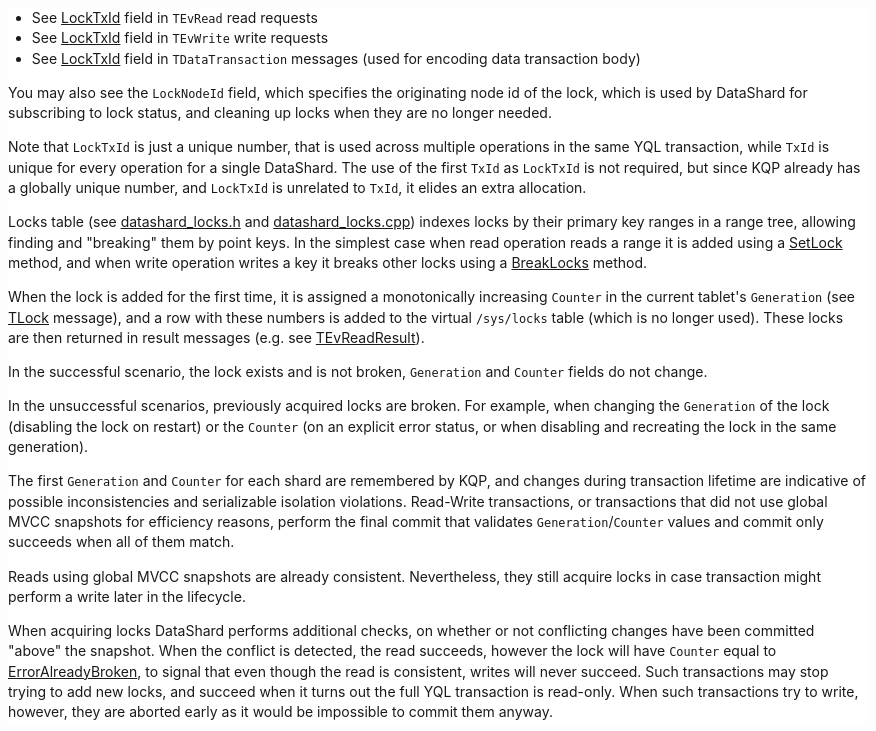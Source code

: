 * See [LockTxId](https://github.com/ydb-platform/ydb/blob/3444af692d32224288c41ba8c21e416d5fd4996c/ydb/core/protos/tx_datashard.proto#L1612) field in `TEvRead` read requests
* See [LockTxId](https://github.com/ydb-platform/ydb/blob/bcf764f1aa71683e3871616abe6f16b47cec42e4/ydb/core/protos/data_events.proto#L83) field in `TEvWrite` write requests
* See [LockTxId](https://github.com/ydb-platform/ydb/blob/3444af692d32224288c41ba8c21e416d5fd4996c/ydb/core/protos/tx_datashard.proto#L282) field in `TDataTransaction` messages (used for encoding data transaction body)

You may also see the `LockNodeId` field, which specifies the originating node id of the lock, which is used by DataShard for subscribing to lock status, and cleaning up locks when they are no longer needed.

Note that `LockTxId` is just a unique number, that is used across multiple operations in the same YQL transaction, while `TxId` is unique for every operation for a single DataShard. The use of the first `TxId` as `LockTxId` is not required, but since KQP already has a globally unique number, and `LockTxId` is unrelated to `TxId`, it elides an extra allocation.

Locks table (see [datashard_locks.h](https://github.com/ydb-platform/ydb/blob/main/ydb/core/tx/datashard/datashard_locks.h) and [datashard_locks.cpp](https://github.com/ydb-platform/ydb/blob/main/ydb/core/tx/datashard/datashard_locks.cpp)) indexes locks by their primary key ranges in a range tree, allowing finding and "breaking" them by point keys. In the simplest case when read operation reads a range it is added using a [SetLock](https://github.com/ydb-platform/ydb/blob/207ac81618e05ade724a8a8193bc9125d466bd06/ydb/core/tx/datashard/datashard_locks.h#L831) method, and when write operation writes a key it breaks other locks using a [BreakLocks](https://github.com/ydb-platform/ydb/blob/207ac81618e05ade724a8a8193bc9125d466bd06/ydb/core/tx/datashard/datashard_locks.h#L834) method.

When the lock is added for the first time, it is assigned a monotonically increasing `Counter` in the current tablet's `Generation` (see [TLock](https://github.com/ydb-platform/ydb/blob/207ac81618e05ade724a8a8193bc9125d466bd06/ydb/core/protos/data_events.proto#L8) message), and a row with these numbers is added to the virtual `/sys/locks` table (which is no longer used). These locks are then returned in result messages (e.g. see [TEvReadResult](https://github.com/ydb-platform/ydb/blob/b07264456a2e8b5929901f258ad60399bb64678a/ydb/core/protos/tx_datashard.proto#L1702)).

In the successful scenario, the lock exists and is not broken, `Generation` and `Counter` fields do not change.

In the unsuccessful scenarios, previously acquired locks are broken. For example, when changing the `Generation` of the lock (disabling the lock on restart) or the `Counter` (on an explicit error status, or when disabling and recreating the lock in the same generation).

The first `Generation` and `Counter` for each shard are remembered by KQP, and changes during transaction lifetime are indicative of possible inconsistencies and serializable isolation violations. Read-Write transactions, or transactions that did not use global MVCC snapshots for efficiency reasons, perform the final commit that validates `Generation`/`Counter` values and commit only succeeds when all of them match.

Reads using global MVCC snapshots are already consistent. Nevertheless, they still acquire locks in case transaction might perform a write later in the lifecycle.

When acquiring locks DataShard performs additional checks, on whether or not conflicting changes have been committed "above" the snapshot. When the conflict is detected, the read succeeds, however the lock will have `Counter` equal to [ErrorAlreadyBroken](https://github.com/ydb-platform/ydb/blob/b07264456a2e8b5929901f258ad60399bb64678a/ydb/core/tx/datashard/sys_tables.h#L107), to signal that even though the read is consistent, writes will never succeed. Such transactions may stop trying to add new locks, and succeed when it turns out the full YQL transaction is read-only. When such transactions try to write, however, they are aborted early as it would be impossible to commit them anyway.

